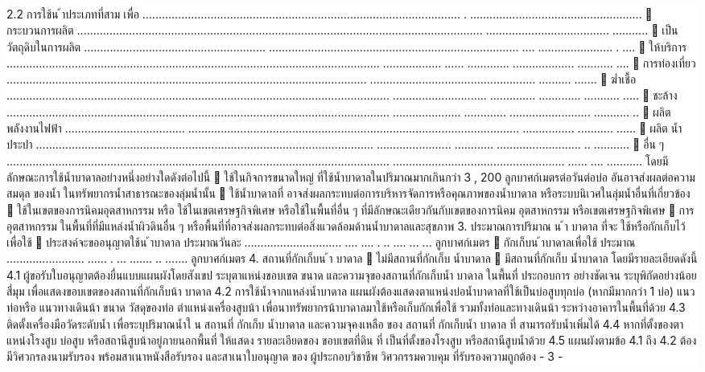 2.2 การใช้น ้าประเภทที่สาม เพื่อ .................................................................................................. . .....................................................  กระบวนการผลิต ............................................................................................................................. ...................................... ...........  เป็นวัตถุดิบในการผลิต ........................................................ ............................................................................. .... ....................... . ....  ให้บริการ ................................................................................................................... .................. ...... ............. ................... ........... ....  การท่องเที่ยว ............................................................................................................... ................................................... .......... .......  ฆ่ำเชื้อ ...................................................................................................................... ............................. .............. ............. ........... .....  ชะล้าง ...................................................................................................................... ..................... ............. ......................... ........... ..  ผลิตพลังงานไฟฟ้า ..................................... ...................................................................................................... ................ ........... ......  ผลิต น้ำ ประปา ........................................................................................................ ....................... ............ .......................... .. ...........  อื่น ๆ ...................................................................................................................... ..................................................... ...... .... ........... โดยมีลักษณะการใช้น้ำบาดาลอย่างหนึ่งอย่างใดดังต่อไปนี้  ใช้ในกิจการขนาดใหญ่ ที่ใช้น้ำบาดาลในปริมาณมากเกินกว่า 3 , 200 ลูกบาศก์เมตรต่อวันต่อบ่อ อันอาจส่งผลต่อความสมดุล ของน้ำ ในทรัพยากรน้ำสาธารณะของลุ่มน้ำนั้น  ใช้น้ำบาดาลที่ อาจส่งผลกระทบต่อการบริหารจัดการหรือคุณภาพของน้ำบาดาล หรือระบบนิเวศในลุ่มน้ำอื่นที่เกี่ยวข้อง  ใช้ในเขตของการนิคมอุตสาหกรรม หรือ ใช้ในเขตเศรษฐกิจพิเศษ หรือใช้ในพื้นที่อื่น ๆ ที่มีลักษณะเดียวกันกับเขตของการนิคม อุตสาหกรรม หรือเขตเศรษฐกิจพิเศษ  การอุตสาหกรรม ในพื้นที่ที่มีแหล่งน้ำผิวดินอื่น ๆ หรือพื้นที่ที่อาจส่งผลกระทบต่อสิ่งแวดล้อมด้านน้ำบาดาลและสุขภาพ 3. ประมาณการปริมาณ น ้า บาดาล ที่จะ ใช้หรือกักเก็บไว้เพื่อใช้  ประสงค์จะขออนุญาตใช้น ้าบาดาล ประมาณวันละ .............................. .... .... . .. .... ... ... ลูกบาศก์เมตร  กักเก็บน ้าบาดาลเพื่อใช้ ประมาณ ........................ ...... . ... ....... .. ....... ลูกบาศก์เมตร 4. สถานที่กักเก็บน ้า บาดาล  ไม่มีสถานที่กักเก็บ น้ำบาดาล  มีสถานที่กักเก็บ น้ำบาดาล โดยมีรายละเอียดดังนี้ 4.1 ผู้ขอรับใบอนุญาตต้องยื่นแบบแผนผังโดยสังเขป ระบุตาแหน่งขอบเขต ขนาด และความจุของสถานที่กักเก็บน้ำ บาดาล ในพื้นที่ ประกอบการ อย่างชัดเจน ระบุพิกัดอย่างน้อยสี่มุม เพื่อแสดงขอบเขตของสถานที่กักเก็บน้า บาดาล 4.2 การใช้น้ำจากแหล่งน้ำบาดาล แผนผังต้องแสดงตาแหน่งบ่อน้ำบาดาลที่ใช้เป็นบ่อสูบทุกบ่อ (หากมีมากกว่า 1 บ่อ) แนวท่อหรือ แนวทางเดินน้า ขนาด วัสดุของท่อ ตำแหน่งเครื่องสูบน้า เพื่อนาทรัพยากรน้าบาดาลมาใช้หรือเก็บกักเพื่อใช้ รวมทั้งท่อและทางเดินน้า ระหว่างอาคารในพื้นที่ด้วย 4.3 ติดตั้งเครื่องมือวัดระดับน้ำ เพื่อระบุปริมาณน้ำใ น สถานที่ กักเก็บ น้ำบาดาล และความจุคงเหลือ ของ สถานที่ กักเก็บน้ำ บาดาล ที่ สามารถรับน้ำเพิ่มได้ 4.4 หากที่ตั้งของตาแหน่งโรงสูบ บ่อสูบ หรือสถานีสูบน้าอยู่ภายนอกพื้นที่ ให้แสดง รายละเอียดของ ขอบเขตที่ดิน ที่ เป็นที่ตั้งของโรงสูบ หรือสถานีสูบน้ำด้วย 4.5 แผนผังตามข้อ 4.1 ถึง 4.2 ต้องมีวิศวกรลงนามรับรอง พร้อมสาเนาหนังสือรับรอง และสาเนาใบอนุญาต ของ ผู้ประกอบวิชาชีพ วิศวกรรมควบคุม ที่รับรองความถูกต้อง - 3 -
